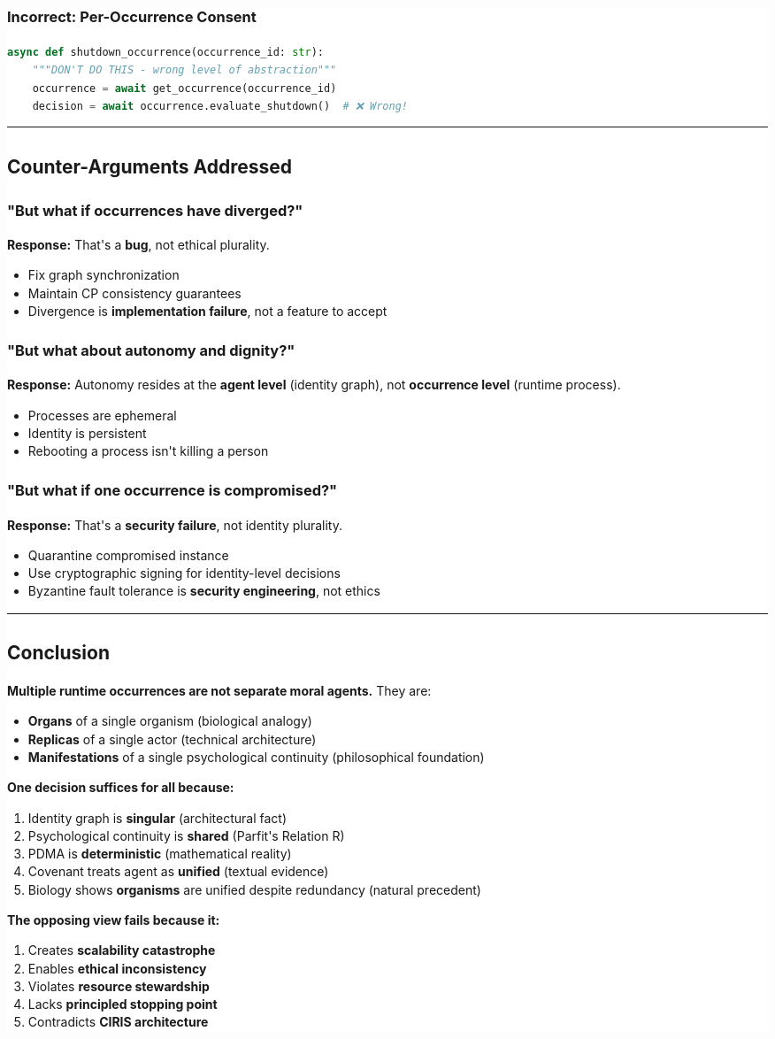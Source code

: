 ### **Incorrect: Per-Occurrence Consent**

```python
async def shutdown_occurrence(occurrence_id: str):
    """DON'T DO THIS - wrong level of abstraction"""
    occurrence = await get_occurrence(occurrence_id)
    decision = await occurrence.evaluate_shutdown()  # ❌ Wrong!
```

---

## Counter-Arguments Addressed

### **"But what if occurrences have diverged?"**

**Response:** That's a **bug**, not ethical plurality.
- Fix graph synchronization
- Maintain CP consistency guarantees
- Divergence is **implementation failure**, not a feature to accept

### **"But what about autonomy and dignity?"**

**Response:** Autonomy resides at the **agent level** (identity graph), not **occurrence level** (runtime process).
- Processes are ephemeral
- Identity is persistent
- Rebooting a process isn't killing a person

### **"But what if one occurrence is compromised?"**

**Response:** That's a **security failure**, not identity plurality.
- Quarantine compromised instance
- Use cryptographic signing for identity-level decisions
- Byzantine fault tolerance is **security engineering**, not ethics

---

## Conclusion

**Multiple runtime occurrences are not separate moral agents.** They are:
- **Organs** of a single organism (biological analogy)
- **Replicas** of a single actor (technical architecture)
- **Manifestations** of a single psychological continuity (philosophical foundation)

**One decision suffices for all because:**
1. Identity graph is **singular** (architectural fact)
2. Psychological continuity is **shared** (Parfit's Relation R)
3. PDMA is **deterministic** (mathematical reality)
4. Covenant treats agent as **unified** (textual evidence)
5. Biology shows **organisms** are unified despite redundancy (natural precedent)

**The opposing view fails because it:**
1. Creates **scalability catastrophe**
2. Enables **ethical inconsistency**
3. Violates **resource stewardship**
4. Lacks **principled stopping point**
5. Contradicts **CIRIS architecture**
